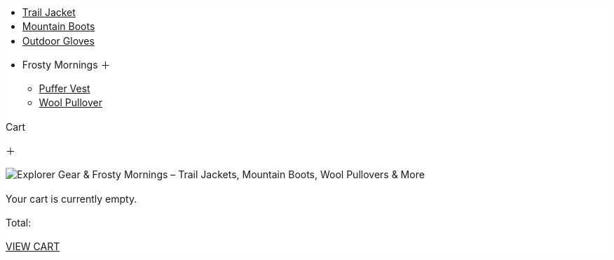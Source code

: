   + [Trail Jacket](/collections/trail-jacket)
  + [Mountain Boots](/collections/mountain-boots)
  + [Outdoor Gloves](/collections/outdoor-gloves)
* Frosty Mornings
  ＋

  + [Puffer Vest](/collections/puffer-vest)
  + [Wool Pullover](/collections/wool-pullover)

Cart

＋

![Explorer Gear & Frosty Mornings – Trail Jackets, Mountain Boots, Wool Pullovers & More](https://www.clorhaven.shop/cdn/shop/t/7/images/empty_bag.png?v=1.167002)

Your cart is currently empty.

Total:

[VIEW CART](javascript:view_cart();)
